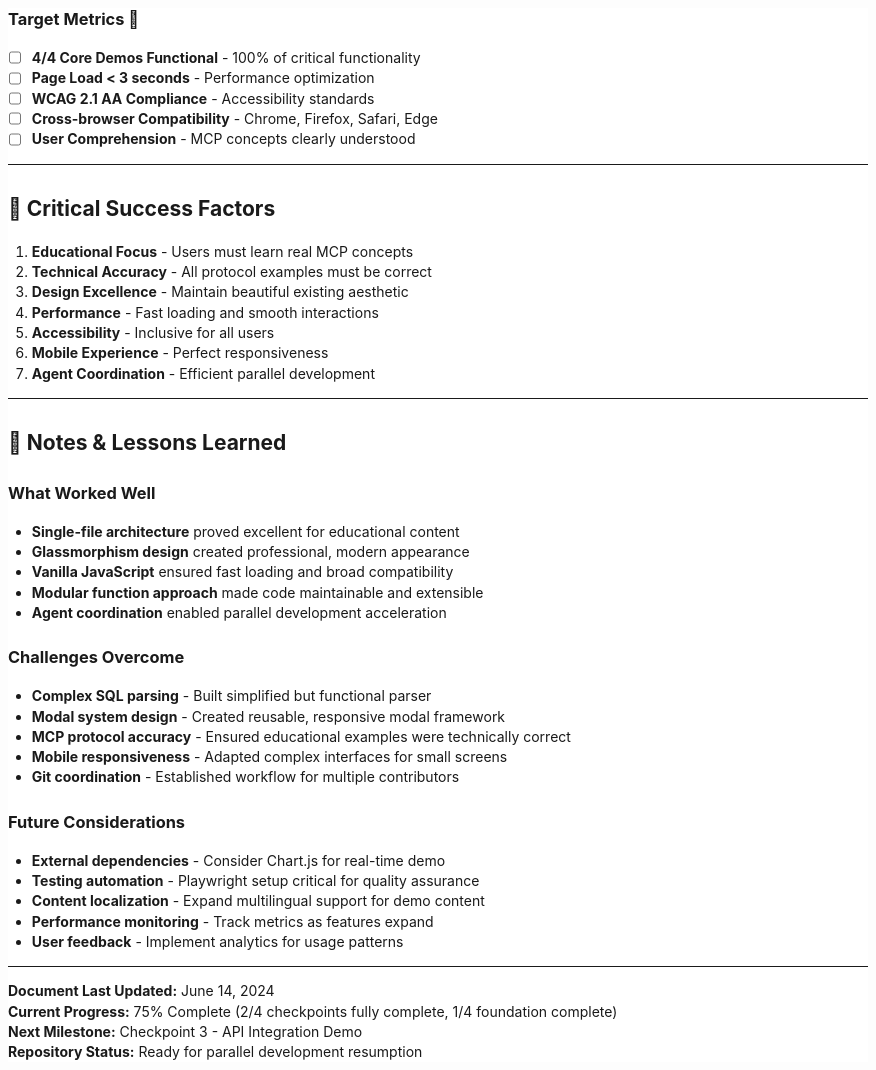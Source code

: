 ### **Target Metrics** 🎯
- [ ] **4/4 Core Demos Functional** - 100% of critical functionality
- [ ] **Page Load < 3 seconds** - Performance optimization
- [ ] **WCAG 2.1 AA Compliance** - Accessibility standards
- [ ] **Cross-browser Compatibility** - Chrome, Firefox, Safari, Edge
- [ ] **User Comprehension** - MCP concepts clearly understood

---

## 🎯 Critical Success Factors

1. **Educational Focus** - Users must learn real MCP concepts
2. **Technical Accuracy** - All protocol examples must be correct  
3. **Design Excellence** - Maintain beautiful existing aesthetic
4. **Performance** - Fast loading and smooth interactions
5. **Accessibility** - Inclusive for all users
6. **Mobile Experience** - Perfect responsiveness
7. **Agent Coordination** - Efficient parallel development

---

## 📝 Notes & Lessons Learned

### **What Worked Well**
- **Single-file architecture** proved excellent for educational content
- **Glassmorphism design** created professional, modern appearance
- **Vanilla JavaScript** ensured fast loading and broad compatibility
- **Modular function approach** made code maintainable and extensible
- **Agent coordination** enabled parallel development acceleration

### **Challenges Overcome**
- **Complex SQL parsing** - Built simplified but functional parser
- **Modal system design** - Created reusable, responsive modal framework
- **MCP protocol accuracy** - Ensured educational examples were technically correct
- **Mobile responsiveness** - Adapted complex interfaces for small screens
- **Git coordination** - Established workflow for multiple contributors

### **Future Considerations**
- **External dependencies** - Consider Chart.js for real-time demo
- **Testing automation** - Playwright setup critical for quality assurance
- **Content localization** - Expand multilingual support for demo content
- **Performance monitoring** - Track metrics as features expand
- **User feedback** - Implement analytics for usage patterns

---

**Document Last Updated:** June 14, 2024  
**Current Progress:** 75% Complete (2/4 checkpoints fully complete, 1/4 foundation complete)  
**Next Milestone:** Checkpoint 3 - API Integration Demo  
**Repository Status:** Ready for parallel development resumption
